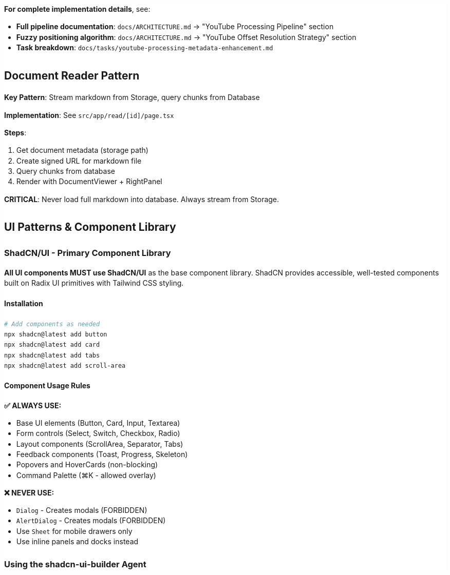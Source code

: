 **For complete implementation details**, see:
- **Full pipeline documentation**: `docs/ARCHITECTURE.md` → "YouTube Processing Pipeline" section
- **Fuzzy positioning algorithm**: `docs/ARCHITECTURE.md` → "YouTube Offset Resolution Strategy" section
- **Task breakdown**: `docs/tasks/youtube-processing-metadata-enhancement.md`

## Document Reader Pattern

**Key Pattern**: Stream markdown from Storage, query chunks from Database

**Implementation**: See `src/app/read/[id]/page.tsx`

**Steps**:
1. Get document metadata (storage path)
2. Create signed URL for markdown file
3. Query chunks from database
4. Render with DocumentViewer + RightPanel

**CRITICAL**: Never load full markdown into database. Always stream from Storage.


## UI Patterns & Component Library

### ShadCN/UI - Primary Component Library

**All UI components MUST use ShadCN/UI** as the base component library. ShadCN provides accessible, well-tested components built on Radix UI primitives with Tailwind CSS styling.

#### Installation
```bash
# Add components as needed
npx shadcn@latest add button
npx shadcn@latest add card
npx shadcn@latest add tabs
npx shadcn@latest add scroll-area
```

#### Component Usage Rules

**✅ ALWAYS USE:**
- Base UI elements (Button, Card, Input, Textarea)
- Form controls (Select, Switch, Checkbox, Radio)
- Layout components (ScrollArea, Separator, Tabs)
- Feedback components (Toast, Progress, Skeleton)
- Popovers and HoverCards (non-blocking)
- Command Palette (⌘K - allowed overlay)

**❌ NEVER USE:**
- `Dialog` - Creates modals (FORBIDDEN)
- `AlertDialog` - Creates modals (FORBIDDEN)
- Use `Sheet` for mobile drawers only
- Use inline panels and docks instead

### Using the shadcn-ui-builder Agent
